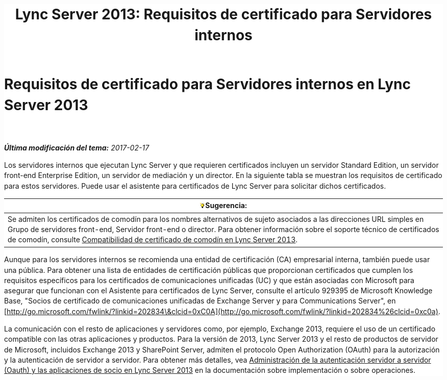 ﻿---
title: 'Lync Server 2013: Requisitos de certificado para Servidores internos'
TOCTitle: Requisitos de certificado para Servidores internos
ms:assetid: 0444cdbd-538c-43b1-b9a1-9d7d6cf818d6
ms:mtpsurl: https://technet.microsoft.com/es-es/library/Gg398094(v=OCS.15)
ms:contentKeyID: 48274282
ms.date: 02/18/2017
mtps_version: v=OCS.15
ms.translationtype: HT
---

# Requisitos de certificado para Servidores internos en Lync Server 2013

 

_**Última modificación del tema:** 2017-02-17_

Los servidores internos que ejecutan Lync Server y que requieren certificados incluyen un servidor Standard Edition, un servidor front-end Enterprise Edition, un servidor de mediación y un director. En la siguiente tabla se muestran los requisitos de certificado para estos servidores. Puede usar el asistente para certificados de Lync Server para solicitar dichos certificados.

<table>
<thead>
<tr class="header">
<th><img src="images/JJ205319.tip(OCS.15).gif" title="tip" alt="tip" />Sugerencia:</th>
</tr>
</thead>
<tbody>
<tr class="odd">
<td>Se admiten los certificados de comodín para los nombres alternativos de sujeto asociados a las direcciones URL simples en Grupo de servidores front-end, Servidor front-end o director. Para obtener información sobre el soporte técnico de certificados de comodín, consulte <a href="lync-server-2013-wildcard-certificate-support.md">Compatibilidad de certificado de comodín en Lync Server 2013</a>.</td>
</tr>
</tbody>
</table>


Aunque para los servidores internos se recomienda una entidad de certificación (CA) empresarial interna, también puede usar una pública. Para obtener una lista de entidades de certificación públicas que proporcionan certificados que cumplen los requisitos específicos para los certificados de comunicaciones unificadas (UC) y que están asociadas con Microsoft para asegurar que funcionan con el Asistente para certificados de Lync Server, consulte el artículo 929395 de Microsoft Knowledge Base, "Socios de certificado de comunicaciones unificadas de Exchange Server y para Communications Server", en [http://go.microsoft.com/fwlink/?linkid=202834\&clcid=0xC0A](http://go.microsoft.com/fwlink/?linkid=202834%26clcid=0xc0a).

La comunicación con el resto de aplicaciones y servidores como, por ejemplo, Exchange 2013, requiere el uso de un certificado compatible con las otras aplicaciones y productos. Para la versión de 2013, Lync Server 2013 y el resto de productos de servidor de Microsoft, incluidos Exchange 2013 y SharePoint Server, admiten el protocolo Open Authorization (OAuth) para la autorización y la autenticación de servidor a servidor. Para obtener más detalles, vea [Administración de la autenticación servidor a servidor (Oauth) y las aplicaciones de socio en Lync Server 2013](lync-server-2013-managing-server-to-server-authentication-oauth-and-partner-applications.md) en la documentación sobre implementación o sobre operaciones.
